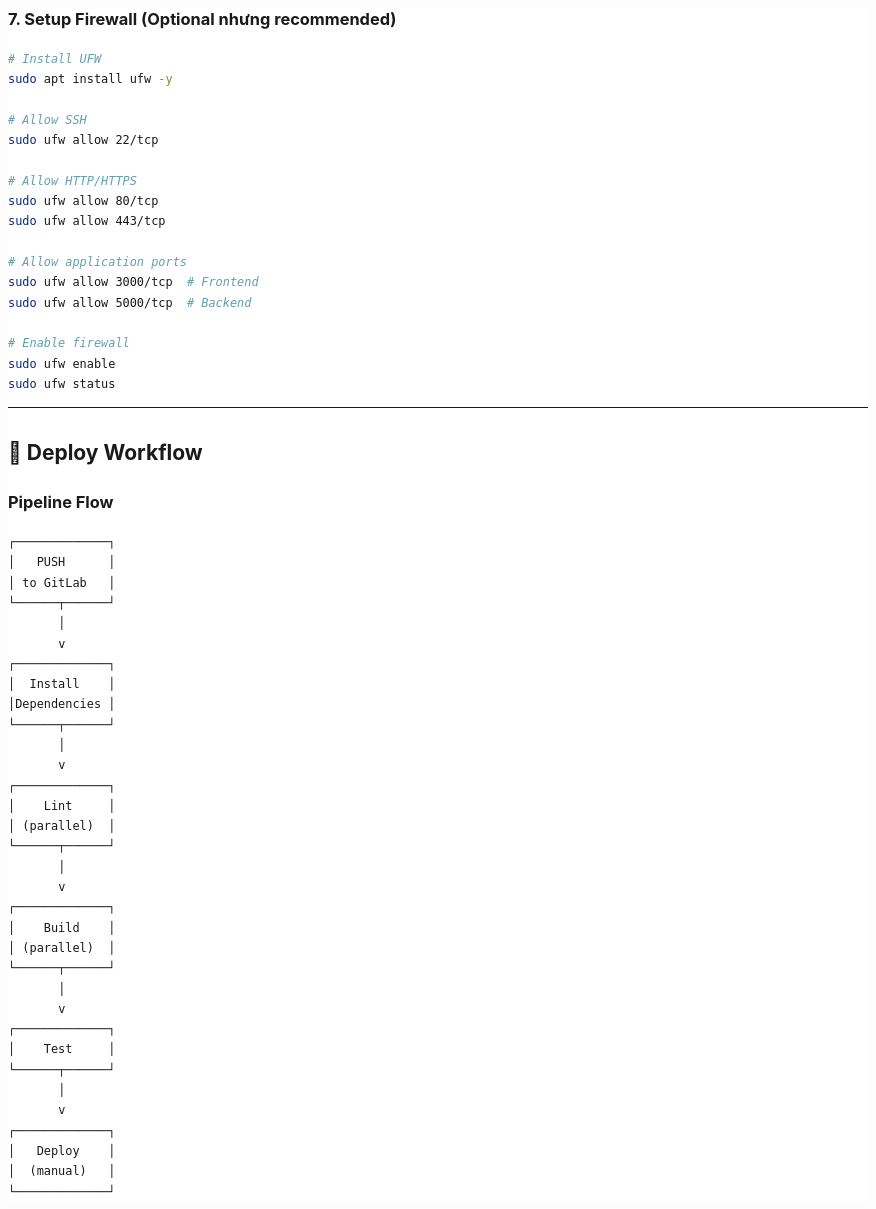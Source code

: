 ### 7. Setup Firewall (Optional nhưng recommended)

```bash
# Install UFW
sudo apt install ufw -y

# Allow SSH
sudo ufw allow 22/tcp

# Allow HTTP/HTTPS
sudo ufw allow 80/tcp
sudo ufw allow 443/tcp

# Allow application ports
sudo ufw allow 3000/tcp  # Frontend
sudo ufw allow 5000/tcp  # Backend

# Enable firewall
sudo ufw enable
sudo ufw status
```

---

## 🔄 Deploy Workflow

### Pipeline Flow

```
┌─────────────┐
│   PUSH      │
│ to GitLab   │
└──────┬──────┘
       │
       v
┌─────────────┐
│  Install    │
│Dependencies │
└──────┬──────┘
       │
       v
┌─────────────┐
│    Lint     │
│ (parallel)  │
└──────┬──────┘
       │
       v
┌─────────────┐
│    Build    │
│ (parallel)  │
└──────┬──────┘
       │
       v
┌─────────────┐
│    Test     │
└──────┬──────┘
       │
       v
┌─────────────┐
│   Deploy    │
│  (manual)   │
└─────────────┘
```
